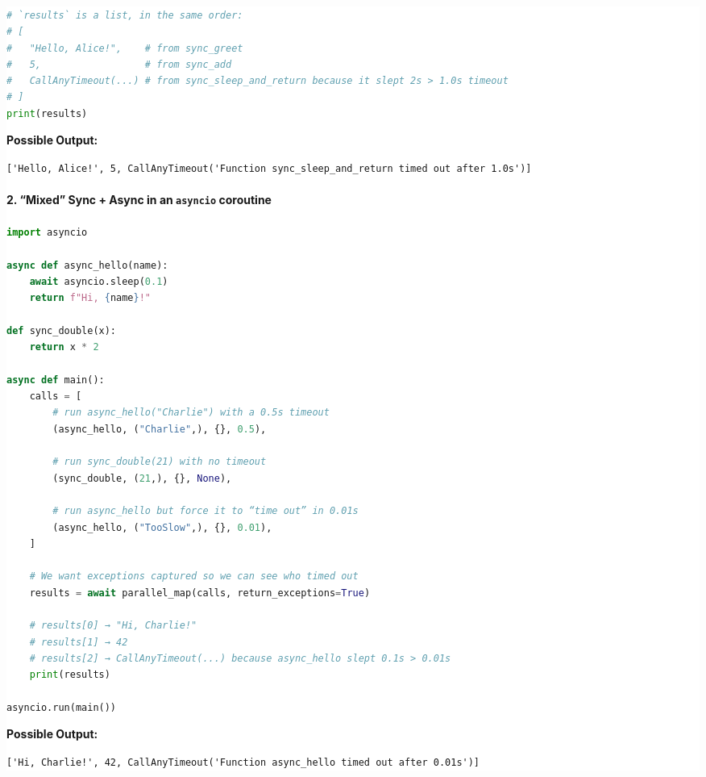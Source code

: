 ```python
# `results` is a list, in the same order:
# [
#   "Hello, Alice!",    # from sync_greet
#   5,                  # from sync_add
#   CallAnyTimeout(...) # from sync_sleep_and_return because it slept 2s > 1.0s timeout
# ]
print(results)
```

**Possible Output:**

```
['Hello, Alice!', 5, CallAnyTimeout('Function sync_sleep_and_return timed out after 1.0s')]
```

#### 2. “Mixed” Sync + Async in an `asyncio` coroutine

```python
import asyncio

async def async_hello(name):
    await asyncio.sleep(0.1)
    return f"Hi, {name}!"

def sync_double(x):
    return x * 2

async def main():
    calls = [
        # run async_hello("Charlie") with a 0.5s timeout
        (async_hello, ("Charlie",), {}, 0.5),

        # run sync_double(21) with no timeout
        (sync_double, (21,), {}, None),

        # run async_hello but force it to “time out” in 0.01s
        (async_hello, ("TooSlow",), {}, 0.01),
    ]

    # We want exceptions captured so we can see who timed out
    results = await parallel_map(calls, return_exceptions=True)

    # results[0] → "Hi, Charlie!"
    # results[1] → 42
    # results[2] → CallAnyTimeout(...) because async_hello slept 0.1s > 0.01s
    print(results)

asyncio.run(main())
```

**Possible Output:**

```
['Hi, Charlie!', 42, CallAnyTimeout('Function async_hello timed out after 0.01s')]
```
